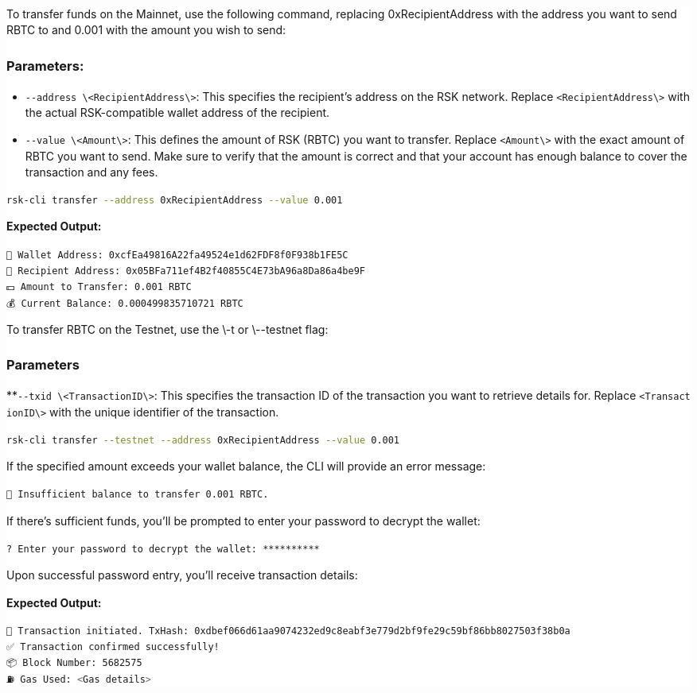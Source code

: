 <Tabs>
  <TabItem value="contribute" label="Mainnet" default>
    
To transfer funds on the Mainnet, use the following command, replacing 0xRecipientAddress with the address you want to send RBTC to and 0.001 with the amount you wish to send:

### **Parameters:**

- `--address \<RecipientAddress\>`: This specifies the recipient’s address on the RSK network. Replace `<RecipientAddress\>` with the actual RSK-compatible wallet address of the recipient.  

- `--value \<Amount\>`: This defines the amount of RSK (RBTC) you want to transfer. Replace `<Amount\>` with the exact amount of RBTC you want to send. Make sure to verify that the amount is correct and that your account has enough balance to cover the transaction and any fees.

```bash
rsk-cli transfer --address 0xRecipientAddress --value 0.001
```

**Expected Output:**

```shell
📄 Wallet Address: 0xcfEa49816A22fa49524e1d62FDF8f0F938b1FE5C
🎯 Recipient Address: 0x05BFa711ef4B2f40855C4E73bA96a8Da86a4be9F
💵 Amount to Transfer: 0.001 RBTC
💰 Current Balance: 0.000499835710721 RBTC
```
  </TabItem>
  <TabItem value="contest" label="Testnet">
   To transfer RBTC on the Testnet, use the \-t or \--testnet flag:

### Parameters

**`--txid \<TransactionID\>`: This specifies the transaction ID of the transaction you want to retrieve details for. Replace `<TransactionID\>` with the unique identifier of the transaction.

```bash
rsk-cli transfer --testnet --address 0xRecipientAddress --value 0.001
```

If the specified amount exceeds your wallet balance, the CLI will provide an error message:

```text
🚫 Insufficient balance to transfer 0.001 RBTC.
```

If there’s sufficient funds, you’ll be prompted to enter your password to decrypt the wallet:

```text
? Enter your password to decrypt the wallet: **********
```

Upon successful password entry, you’ll receive transaction details:

**Expected Output:**

```bash
🔄 Transaction initiated. TxHash: 0xdbef066d61aa9074232ed9c8eabf3e779d2bf9fe29c59bf86bb8027503f38b0a
✅ Transaction confirmed successfully!
📦 Block Number: 5682575
⛽ Gas Used: <Gas details>
```

  </TabItem>
 
</Tabs>


